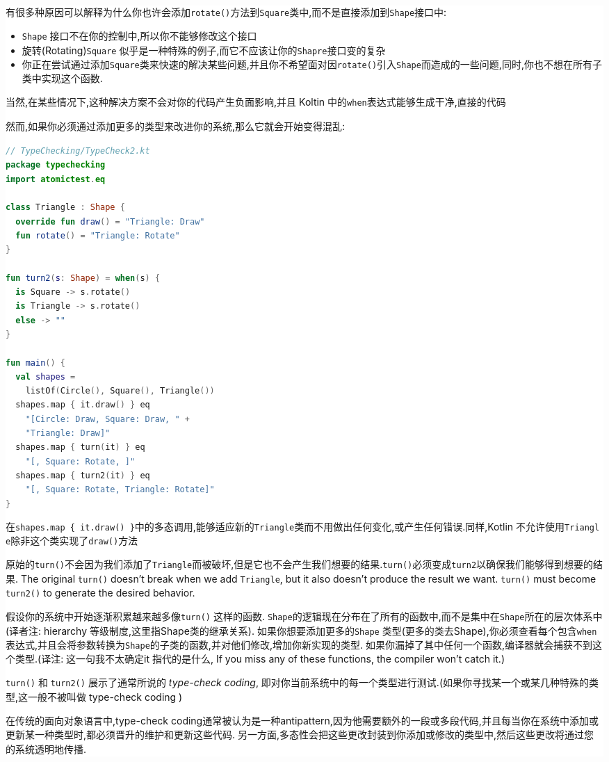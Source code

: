 有很多种原因可以解释为什么你也许会添加`rotate()`方法到`Square`类中,而不是直接添加到`Shape`接口中:

- `Shape` 接口不在你的控制中,所以你不能够修改这个接口
- 旋转(Rotating)`Square` 似乎是一种特殊的例子,而它不应该让你的`Shapre`接口变的复杂
- 你正在尝试通过添加`Square`类来快速的解决某些问题,并且你不希望面对因`rotate()`引入`Shape`而造成的一些问题,同时,你也不想在所有子类中实现这个函数.

当然,在某些情况下,这种解决方案不会对你的代码产生负面影响,并且 Koltin 中的`when`表达式能够生成干净,直接的代码

然而,如果你必须通过添加更多的类型来改进你的系统,那么它就会开始变得混乱:

```kotlin
// TypeChecking/TypeCheck2.kt
package typechecking
import atomictest.eq

class Triangle : Shape {
  override fun draw() = "Triangle: Draw"
  fun rotate() = "Triangle: Rotate"
}

fun turn2(s: Shape) = when(s) {
  is Square -> s.rotate()
  is Triangle -> s.rotate()
  else -> ""
}

fun main() {
  val shapes =
    listOf(Circle(), Square(), Triangle())
  shapes.map { it.draw() } eq
    "[Circle: Draw, Square: Draw, " +
    "Triangle: Draw]"
  shapes.map { turn(it) } eq
    "[, Square: Rotate, ]"
  shapes.map { turn2(it) } eq
    "[, Square: Rotate, Triangle: Rotate]"
}
```

在`shapes.map { it.draw() }`中的多态调用,能够适应新的`Triangle`类而不用做出任何变化,或产生任何错误.同样,Kotlin 不允许使用`Triangle`除非这个类实现了`draw()`方法

原始的`turn()`不会因为我们添加了`Triangle`而被破坏,但是它也不会产生我们想要的结果.`turn()`必须变成`turn2`以确保我们能够得到想要的结果.
The original `turn()` doesn’t break when we add `Triangle`, but it also doesn’t produce the result we want. `turn()` must become `turn2()` to generate the desired behavior.

假设你的系统中开始逐渐积累越来越多像`turn()` 这样的函数. `Shape`的逻辑现在分布在了所有的函数中,而不是集中在`Shape`所在的层次体系中(译者注: hierarchy 等级制度,这里指Shape类的继承关系). 如果你想要添加更多的`Shape` 类型(更多的类去Shape),你必须查看每个包含`when`表达式,并且会将参数转换为`Shape`的子类的函数,并对他们修改,增加你新实现的类型. 如果你漏掉了其中任何一个函数,编译器就会捕获不到这个类型.(译注: 这一句我不太确定it 指代的是什么, If you miss any of these functions, the compiler won’t catch it.)

`turn()` 和 `turn2()` 展示了通常所说的 *type-check coding*, 即对你当前系统中的每一个类型进行测试.(如果你寻找某一个或某几种特殊的类型,这一般不被叫做 type-check coding )

在传统的面向对象语言中,type-check coding通常被认为是一种antipattern,因为他需要额外的一段或多段代码,并且每当你在系统中添加或更新某一种类型时,都必须晋升的维护和更新这些代码. 另一方面,多态性会把这些更改封装到你添加或修改的类型中,然后这些更改将通过您的系统透明地传播.
